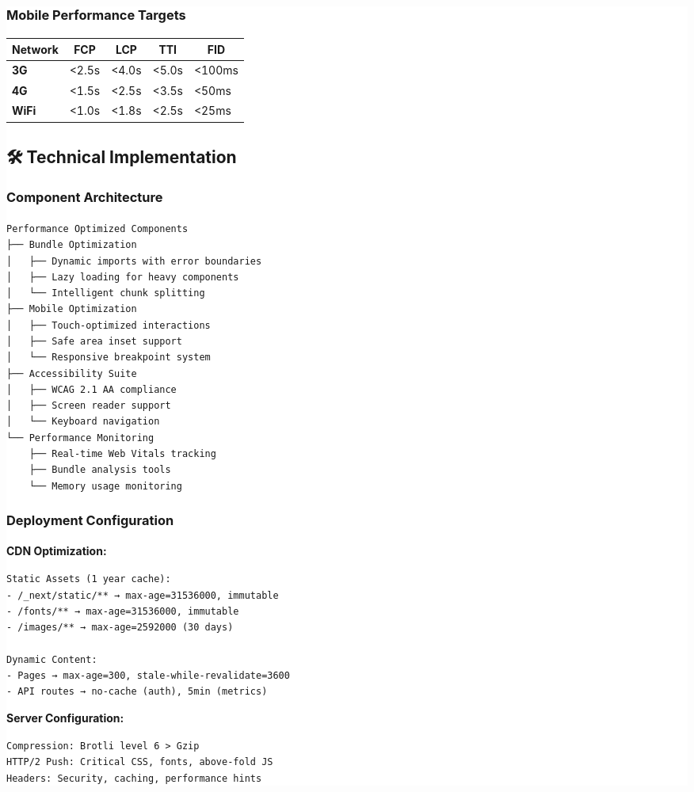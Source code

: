 ### Mobile Performance Targets

| Network | FCP | LCP | TTI | FID |
|---------|-----|-----|-----|-----|
| **3G** | <2.5s | <4.0s | <5.0s | <100ms |
| **4G** | <1.5s | <2.5s | <3.5s | <50ms |
| **WiFi** | <1.0s | <1.8s | <2.5s | <25ms |

## 🛠️ Technical Implementation

### Component Architecture

```
Performance Optimized Components
├── Bundle Optimization
│   ├── Dynamic imports with error boundaries
│   ├── Lazy loading for heavy components
│   └── Intelligent chunk splitting
├── Mobile Optimization  
│   ├── Touch-optimized interactions
│   ├── Safe area inset support
│   └── Responsive breakpoint system
├── Accessibility Suite
│   ├── WCAG 2.1 AA compliance
│   ├── Screen reader support
│   └── Keyboard navigation
└── Performance Monitoring
    ├── Real-time Web Vitals tracking
    ├── Bundle analysis tools
    └── Memory usage monitoring
```

### Deployment Configuration

**CDN Optimization:**
```
Static Assets (1 year cache):
- /_next/static/** → max-age=31536000, immutable
- /fonts/** → max-age=31536000, immutable  
- /images/** → max-age=2592000 (30 days)

Dynamic Content:
- Pages → max-age=300, stale-while-revalidate=3600
- API routes → no-cache (auth), 5min (metrics)
```

**Server Configuration:**
```
Compression: Brotli level 6 > Gzip
HTTP/2 Push: Critical CSS, fonts, above-fold JS
Headers: Security, caching, performance hints
```
